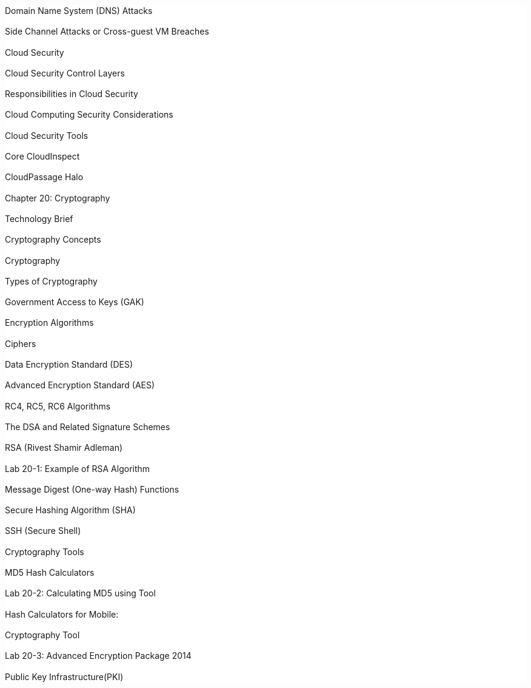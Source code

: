 Domain Name System (DNS) Attacks

Side Channel Attacks or Cross-guest VM Breaches

Cloud Security

Cloud Security Control Layers

Responsibilities in Cloud Security

Cloud Computing Security Considerations

Cloud Security Tools

Core CloudInspect

CloudPassage Halo

Chapter 20: Cryptography

Technology Brief

Cryptography Concepts

Cryptography

Types of Cryptography

Government Access to Keys (GAK)

Encryption Algorithms

Ciphers

Data Encryption Standard (DES)

Advanced Encryption Standard (AES)

RC4, RC5, RC6 Algorithms

The DSA and Related Signature Schemes

RSA (Rivest Shamir Adleman)

Lab 20-1: Example of RSA Algorithm

Message Digest (One-way Hash) Functions

Secure Hashing Algorithm (SHA)

SSH (Secure Shell)

Cryptography Tools

MD5 Hash Calculators

Lab 20-2: Calculating MD5 using Tool

Hash Calculators for Mobile:

Cryptography Tool

Lab 20-3: Advanced Encryption Package 2014

Public Key Infrastructure(PKI)
